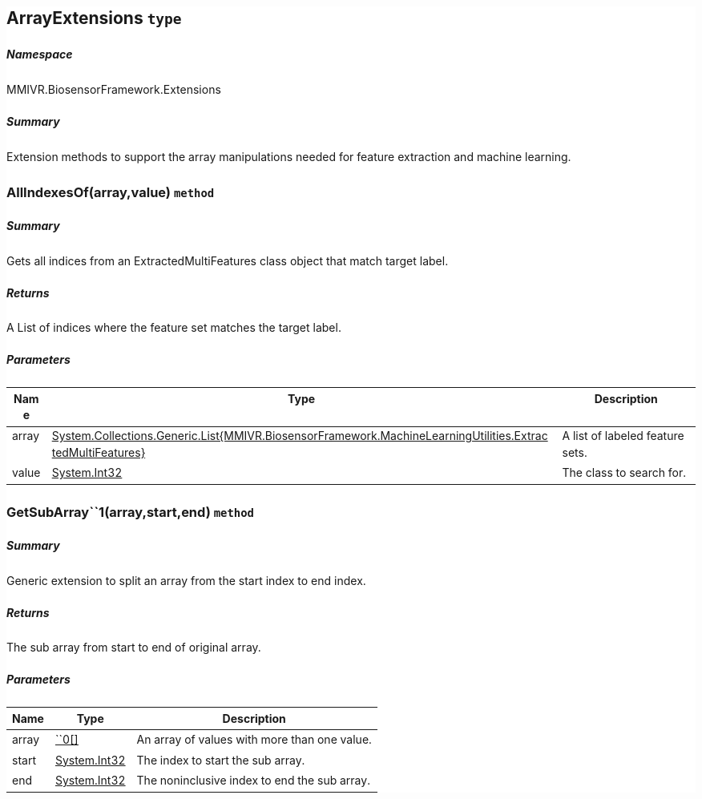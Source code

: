 <a name='T-MMIVR-BiosensorFramework-Extensions-ArrayExtensions'></a>
## ArrayExtensions `type`

##### Namespace

MMIVR.BiosensorFramework.Extensions

##### Summary

Extension methods to support the array manipulations needed for feature extraction and machine learning.

<a name='M-MMIVR-BiosensorFramework-Extensions-ArrayExtensions-AllIndexesOf-System-Collections-Generic-List{MMIVR-BiosensorFramework-MachineLearningUtilities-ExtractedMultiFeatures},System-Int32-'></a>
### AllIndexesOf(array,value) `method`

##### Summary

Gets all indices from an ExtractedMultiFeatures class object that match target label.

##### Returns

A List of indices where the feature set matches the target label.

##### Parameters

| Name | Type | Description |
| ---- | ---- | ----------- |
| array | [System.Collections.Generic.List{MMIVR.BiosensorFramework.MachineLearningUtilities.ExtractedMultiFeatures}](http://msdn.microsoft.com/query/dev14.query?appId=Dev14IDEF1&l=EN-US&k=k:System.Collections.Generic.List 'System.Collections.Generic.List{MMIVR.BiosensorFramework.MachineLearningUtilities.ExtractedMultiFeatures}') | A list of labeled feature sets. |
| value | [System.Int32](http://msdn.microsoft.com/query/dev14.query?appId=Dev14IDEF1&l=EN-US&k=k:System.Int32 'System.Int32') | The class to search for. |

<a name='M-MMIVR-BiosensorFramework-Extensions-ArrayExtensions-GetSubArray``1-``0[],System-Int32,System-Int32-'></a>
### GetSubArray\`\`1(array,start,end) `method`

##### Summary

Generic extension to split an array from the start index to end index.

##### Returns

The sub array from start to end of original array.

##### Parameters

| Name | Type | Description |
| ---- | ---- | ----------- |
| array | [\`\`0[]](#T-``0[] '``0[]') | An array of values with more than one value. |
| start | [System.Int32](http://msdn.microsoft.com/query/dev14.query?appId=Dev14IDEF1&l=EN-US&k=k:System.Int32 'System.Int32') | The index to start the sub array. |
| end | [System.Int32](http://msdn.microsoft.com/query/dev14.query?appId=Dev14IDEF1&l=EN-US&k=k:System.Int32 'System.Int32') | The noninclusive index to end the sub array. |
